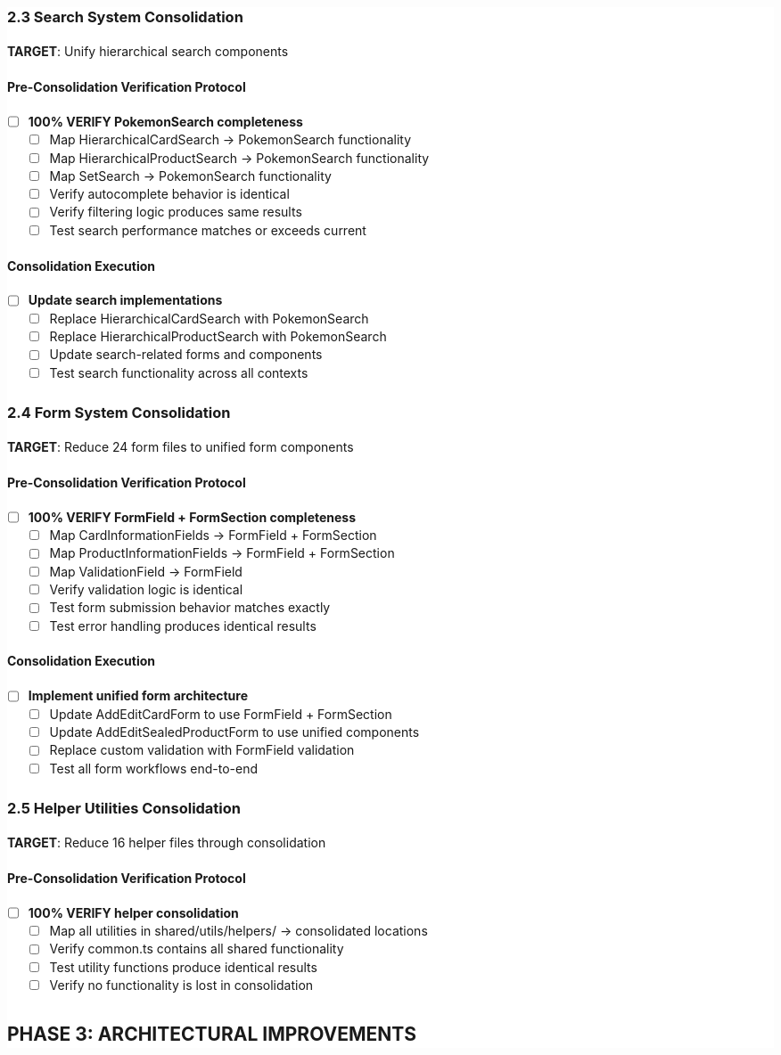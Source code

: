 ### 2.3 Search System Consolidation
**TARGET**: Unify hierarchical search components

#### Pre-Consolidation Verification Protocol
- [ ] **100% VERIFY PokemonSearch completeness**
  - [ ] Map HierarchicalCardSearch → PokemonSearch functionality
  - [ ] Map HierarchicalProductSearch → PokemonSearch functionality
  - [ ] Map SetSearch → PokemonSearch functionality
  - [ ] Verify autocomplete behavior is identical
  - [ ] Verify filtering logic produces same results
  - [ ] Test search performance matches or exceeds current

#### Consolidation Execution
- [ ] **Update search implementations**
  - [ ] Replace HierarchicalCardSearch with PokemonSearch
  - [ ] Replace HierarchicalProductSearch with PokemonSearch
  - [ ] Update search-related forms and components
  - [ ] Test search functionality across all contexts

### 2.4 Form System Consolidation  
**TARGET**: Reduce 24 form files to unified form components

#### Pre-Consolidation Verification Protocol
- [ ] **100% VERIFY FormField + FormSection completeness**
  - [ ] Map CardInformationFields → FormField + FormSection
  - [ ] Map ProductInformationFields → FormField + FormSection
  - [ ] Map ValidationField → FormField
  - [ ] Verify validation logic is identical
  - [ ] Test form submission behavior matches exactly
  - [ ] Test error handling produces identical results

#### Consolidation Execution
- [ ] **Implement unified form architecture**
  - [ ] Update AddEditCardForm to use FormField + FormSection
  - [ ] Update AddEditSealedProductForm to use unified components
  - [ ] Replace custom validation with FormField validation
  - [ ] Test all form workflows end-to-end

### 2.5 Helper Utilities Consolidation
**TARGET**: Reduce 16 helper files through consolidation

#### Pre-Consolidation Verification Protocol
- [ ] **100% VERIFY helper consolidation**
  - [ ] Map all utilities in shared/utils/helpers/ → consolidated locations
  - [ ] Verify common.ts contains all shared functionality  
  - [ ] Test utility functions produce identical results
  - [ ] Verify no functionality is lost in consolidation

## PHASE 3: ARCHITECTURAL IMPROVEMENTS
